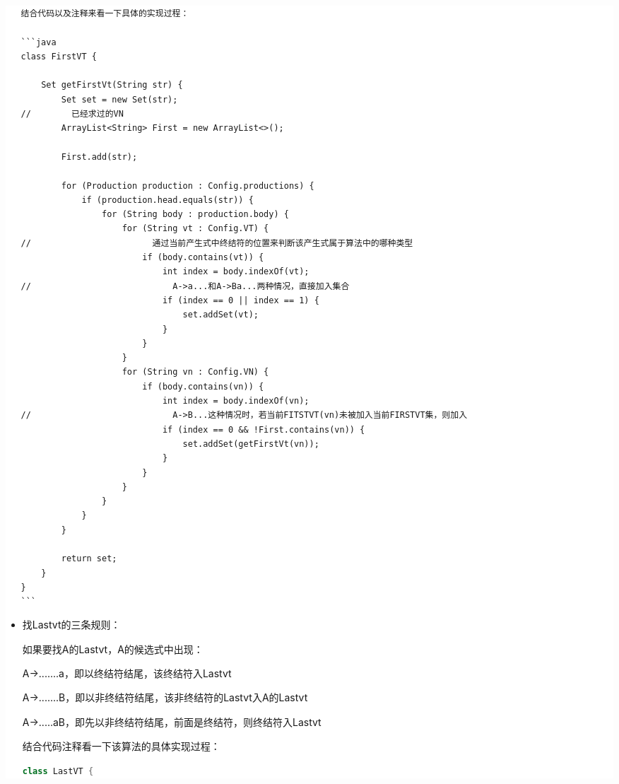       结合代码以及注释来看一下具体的实现过程：

       ```java
       class FirstVT {
       
           Set getFirstVt(String str) {
               Set set = new Set(str);
       //        已经求过的VN
               ArrayList<String> First = new ArrayList<>();
       
               First.add(str);
       
               for (Production production : Config.productions) {
                   if (production.head.equals(str)) {
                       for (String body : production.body) {
                           for (String vt : Config.VT) {
       //                        通过当前产生式中终结符的位置来判断该产生式属于算法中的哪种类型
                               if (body.contains(vt)) {
                                   int index = body.indexOf(vt);
       //                            A->a...和A->Ba...两种情况，直接加入集合
                                   if (index == 0 || index == 1) {
                                       set.addSet(vt);
                                   }
                               }
                           }
                           for (String vn : Config.VN) {
                               if (body.contains(vn)) {
                                   int index = body.indexOf(vn);
       //                            A->B...这种情况时，若当前FITSTVT(vn)未被加入当前FIRSTVT集，则加入
                                   if (index == 0 && !First.contains(vn)) {
                                       set.addSet(getFirstVt(vn));
                                   }
                               }
                           }
                       }
                   }
               }
       
               return set;
           }
       }
       ```

   + 找Lastvt的三条规则：

       如果要找A的Lastvt，A的候选式中出现：

       A->.......a，即以终结符结尾，该终结符入Lastvt            

       A->.......B，即以非终结符结尾，该非终结符的Lastvt入A的Lastvt            

       A->.....aB，即先以非终结符结尾，前面是终结符，则终结符入Lastvt

       结合代码注释看一下该算法的具体实现过程：

       ```java
       class LastVT {
       